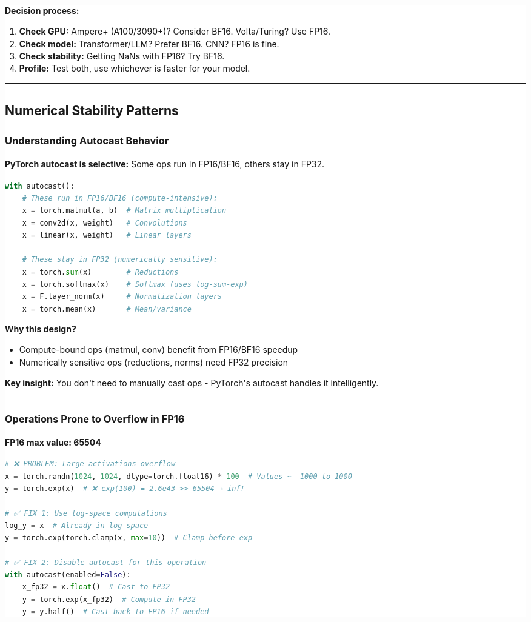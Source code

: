 **Decision process:**
1. **Check GPU:** Ampere+ (A100/3090+)? Consider BF16. Volta/Turing? Use FP16.
2. **Check model:** Transformer/LLM? Prefer BF16. CNN? FP16 is fine.
3. **Check stability:** Getting NaNs with FP16? Try BF16.
4. **Profile:** Test both, use whichever is faster for your model.

---

## Numerical Stability Patterns

### Understanding Autocast Behavior

**PyTorch autocast is selective:** Some ops run in FP16/BF16, others stay in FP32.

```python
with autocast():
    # These run in FP16/BF16 (compute-intensive):
    x = torch.matmul(a, b)  # Matrix multiplication
    x = conv2d(x, weight)   # Convolutions
    x = linear(x, weight)   # Linear layers

    # These stay in FP32 (numerically sensitive):
    x = torch.sum(x)        # Reductions
    x = torch.softmax(x)    # Softmax (uses log-sum-exp)
    x = F.layer_norm(x)     # Normalization layers
    x = torch.mean(x)       # Mean/variance
```

**Why this design?**
- Compute-bound ops (matmul, conv) benefit from FP16/BF16 speedup
- Numerically sensitive ops (reductions, norms) need FP32 precision

**Key insight:** You don't need to manually cast ops - PyTorch's autocast handles it intelligently.

---

### Operations Prone to Overflow in FP16

**FP16 max value: 65504**

```python
# ❌ PROBLEM: Large activations overflow
x = torch.randn(1024, 1024, dtype=torch.float16) * 100  # Values ~ -1000 to 1000
y = torch.exp(x)  # ❌ exp(100) = 2.6e43 >> 65504 → inf!

# ✅ FIX 1: Use log-space computations
log_y = x  # Already in log space
y = torch.exp(torch.clamp(x, max=10))  # Clamp before exp

# ✅ FIX 2: Disable autocast for this operation
with autocast(enabled=False):
    x_fp32 = x.float()  # Cast to FP32
    y = torch.exp(x_fp32)  # Compute in FP32
    y = y.half()  # Cast back to FP16 if needed
```
